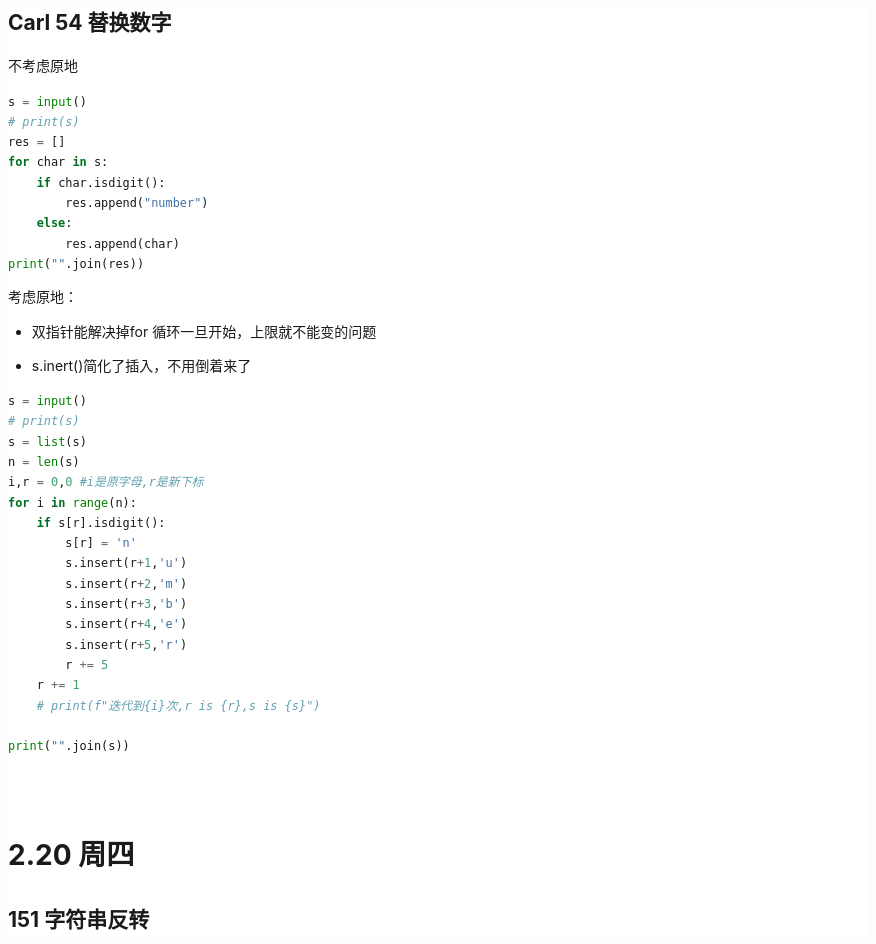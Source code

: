 

## Carl 54 替换数字

不考虑原地

```python
s = input()
# print(s)
res = []
for char in s:
    if char.isdigit():
        res.append("number")
    else:
        res.append(char)
print("".join(res))
```

考虑原地：

* 双指针能解决掉for 循环一旦开始，上限就不能变的问题

* s.inert()简化了插入，不用倒着来了

```python
s = input()
# print(s)
s = list(s)
n = len(s)
i,r = 0,0 #i是原字母,r是新下标
for i in range(n):
    if s[r].isdigit():
        s[r] = 'n'
        s.insert(r+1,'u')
        s.insert(r+2,'m')
        s.insert(r+3,'b')
        s.insert(r+4,'e')
        s.insert(r+5,'r')
        r += 5
    r += 1
    # print(f"迭代到{i}次,r is {r},s is {s}")
        
print("".join(s))
        
    
```





# 2.20 周四

## 151 字符串反转
